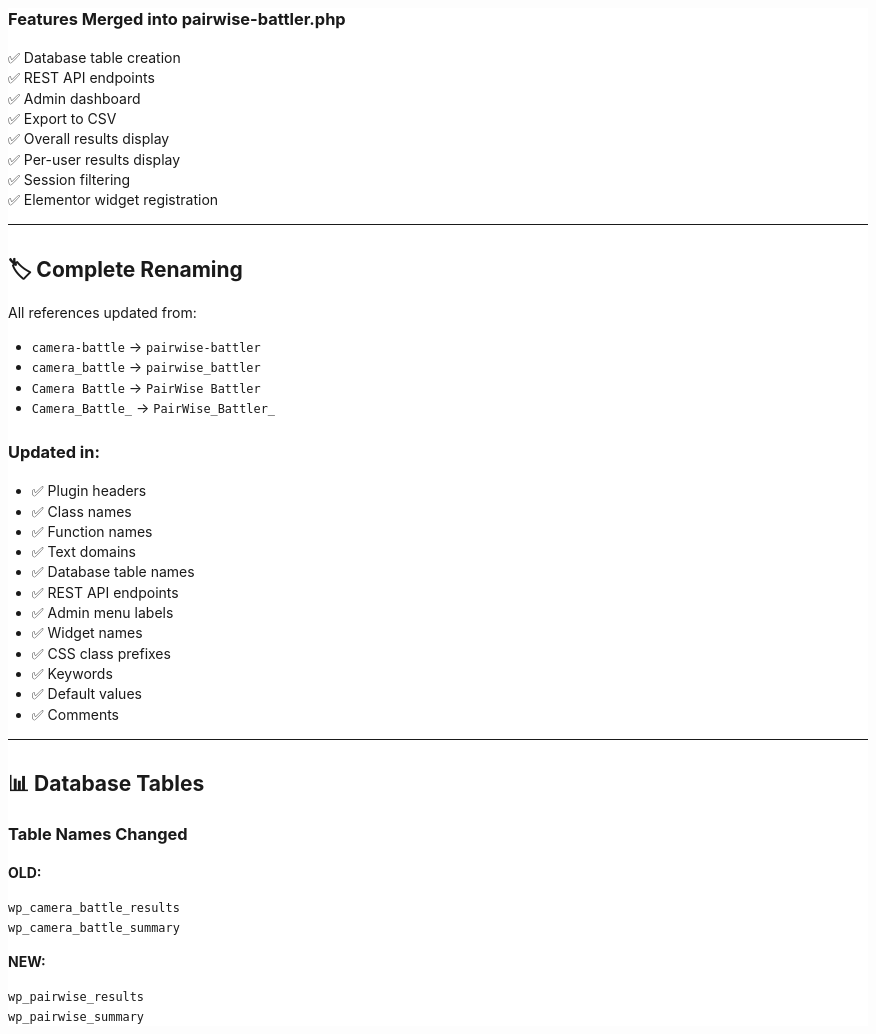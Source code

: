 ### Features Merged into pairwise-battler.php

✅ Database table creation  
✅ REST API endpoints  
✅ Admin dashboard  
✅ Export to CSV  
✅ Overall results display  
✅ Per-user results display  
✅ Session filtering  
✅ Elementor widget registration  

---

## 🏷️ Complete Renaming

All references updated from:
- `camera-battle` → `pairwise-battler`
- `camera_battle` → `pairwise_battler`
- `Camera Battle` → `PairWise Battler`
- `Camera_Battle_` → `PairWise_Battler_`

### Updated in:
- ✅ Plugin headers
- ✅ Class names
- ✅ Function names
- ✅ Text domains
- ✅ Database table names
- ✅ REST API endpoints
- ✅ Admin menu labels
- ✅ Widget names
- ✅ CSS class prefixes
- ✅ Keywords
- ✅ Default values
- ✅ Comments

---

## 📊 Database Tables

### Table Names Changed

**OLD:**
```sql
wp_camera_battle_results
wp_camera_battle_summary
```

**NEW:**
```sql
wp_pairwise_results
wp_pairwise_summary
```

